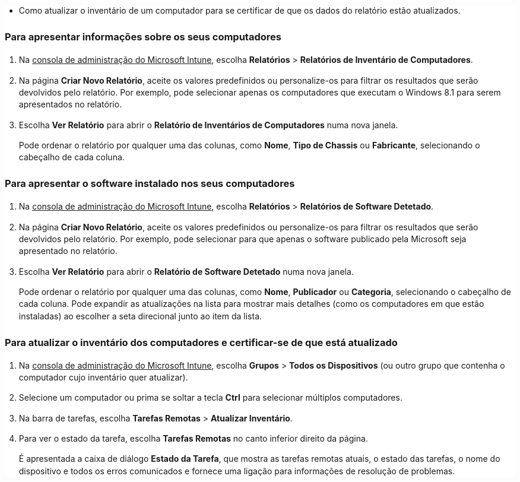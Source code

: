 -   Como atualizar o inventário de um computador para se certificar de que os dados do relatório estão atualizados.

### <a name="to-display-information-about-your-computers"></a>Para apresentar informações sobre os seus computadores

1.  Na [consola de administração do Microsoft Intune](https://manage.microsoft.com/), escolha **Relatórios** &gt; **Relatórios de Inventário de Computadores**.

2.  Na página **Criar Novo Relatório**, aceite os valores predefinidos ou personalize-os para filtrar os resultados que serão devolvidos pelo relatório. Por exemplo, pode selecionar apenas os computadores que executam o Windows 8.1 para serem apresentados no relatório.

3.  Escolha **Ver Relatório** para abrir o **Relatório de Inventários de Computadores** numa nova janela.

    Pode ordenar o relatório por qualquer uma das colunas, como **Nome**, **Tipo de Chassis** ou **Fabricante**, selecionando o cabeçalho de cada coluna.

### <a name="to-display-software-installed-on-your-computers"></a>Para apresentar o software instalado nos seus computadores

1.  Na [consola de administração do Microsoft Intune](https://manage.microsoft.com/), escolha **Relatórios** &gt; **Relatórios de Software Detetado**.

2.  Na página **Criar Novo Relatório**, aceite os valores predefinidos ou personalize-os para filtrar os resultados que serão devolvidos pelo relatório. Por exemplo, pode selecionar para que apenas o software publicado pela Microsoft seja apresentado no relatório.

3.  Escolha **Ver Relatório** para abrir o **Relatório de Software Detetado** numa nova janela.

    Pode ordenar o relatório por qualquer uma das colunas, como **Nome**, **Publicador** ou **Categoria**, selecionando o cabeçalho de cada coluna. Pode expandir as atualizações na lista para mostrar mais detalhes (como os computadores em que estão instaladas) ao escolher a seta direcional junto ao item da lista.

### <a name="to-refresh-computer-inventory-to-ensure-it-is-current"></a>Para atualizar o inventário dos computadores e certificar-se de que está atualizado

1.  Na [consola de administração do Microsoft Intune](https://manage.microsoft.com/), escolha **Grupos** &gt; **Todos os Dispositivos** (ou outro grupo que contenha o computador cujo inventário quer atualizar).

2.  Selecione um computador ou prima se soltar a tecla **Ctrl** para selecionar múltiplos computadores.

3.  Na barra de tarefas, escolha **Tarefas Remotas** &gt; **Atualizar Inventário**.

4.  Para ver o estado da tarefa, escolha **Tarefas Remotas** no canto inferior direito da página.

    É apresentada a caixa de diálogo **Estado da Tarefa**, que mostra as tarefas remotas atuais, o estado das tarefas, o nome do dispositivo e todos os erros comunicados e fornece uma ligação para informações de resolução de problemas.

